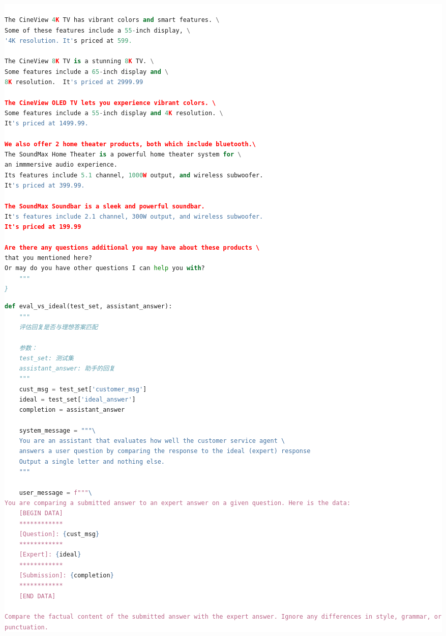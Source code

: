 ```python

The CineView 4K TV has vibrant colors and smart features. \
Some of these features include a 55-inch display, \
'4K resolution. It's priced at 599.

The CineView 8K TV is a stunning 8K TV. \
Some features include a 65-inch display and \
8K resolution.  It's priced at 2999.99

The CineView OLED TV lets you experience vibrant colors. \
Some features include a 55-inch display and 4K resolution. \
It's priced at 1499.99.

We also offer 2 home theater products, both which include bluetooth.\
The SoundMax Home Theater is a powerful home theater system for \
an immmersive audio experience.
Its features include 5.1 channel, 1000W output, and wireless subwoofer.
It's priced at 399.99.

The SoundMax Soundbar is a sleek and powerful soundbar.
It's features include 2.1 channel, 300W output, and wireless subwoofer.
It's priced at 199.99

Are there any questions additional you may have about these products \
that you mentioned here?
Or may do you have other questions I can help you with?
    """
}
```


```python
def eval_vs_ideal(test_set, assistant_answer):
    """
    评估回复是否与理想答案匹配

    参数：
    test_set: 测试集
    assistant_answer: 助手的回复
    """
    cust_msg = test_set['customer_msg']
    ideal = test_set['ideal_answer']
    completion = assistant_answer
    
    system_message = """\
    You are an assistant that evaluates how well the customer service agent \
    answers a user question by comparing the response to the ideal (expert) response
    Output a single letter and nothing else. 
    """

    user_message = f"""\
You are comparing a submitted answer to an expert answer on a given question. Here is the data:
    [BEGIN DATA]
    ************
    [Question]: {cust_msg}
    ************
    [Expert]: {ideal}
    ************
    [Submission]: {completion}
    ************
    [END DATA]

Compare the factual content of the submitted answer with the expert answer. Ignore any differences in style, grammar, or punctuation.
```
